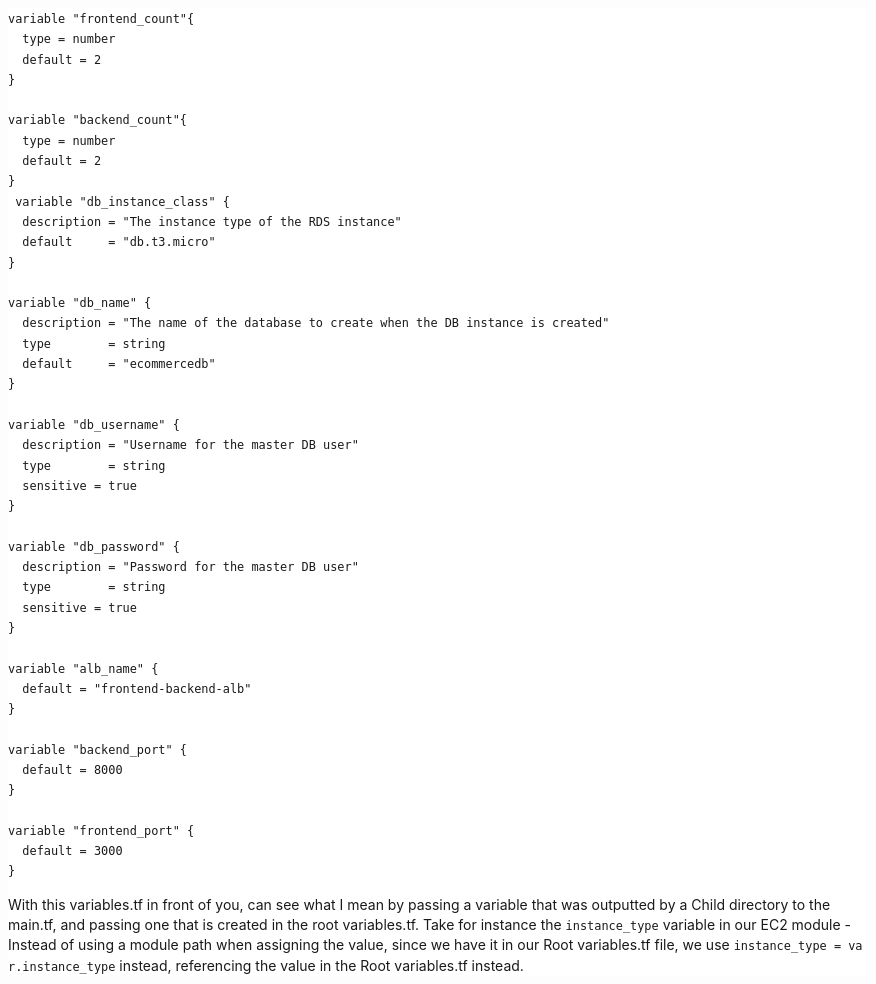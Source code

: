 ```hcl
variable "frontend_count"{
  type = number
  default = 2
}

variable "backend_count"{
  type = number
  default = 2
}
 variable "db_instance_class" {
  description = "The instance type of the RDS instance"
  default     = "db.t3.micro"
}

variable "db_name" {
  description = "The name of the database to create when the DB instance is created"
  type        = string
  default     = "ecommercedb"
}

variable "db_username" {
  description = "Username for the master DB user"
  type        = string
  sensitive = true
}

variable "db_password" {
  description = "Password for the master DB user"
  type        = string
  sensitive = true
}

variable "alb_name" {
  default = "frontend-backend-alb"
}

variable "backend_port" {
  default = 8000
}

variable "frontend_port" {
  default = 3000
}
```

With this variables.tf in front of you, can see what I mean by passing a variable that was outputted by a Child directory to the main.tf, and passing one that is created in the root variables.tf. Take for instance the `instance_type` variable in our EC2 module - Instead of using a module path when assigning the value, since we have it in our Root variables.tf file, we use `instance_type = var.instance_type` instead, referencing the value in the Root variables.tf instead. 
